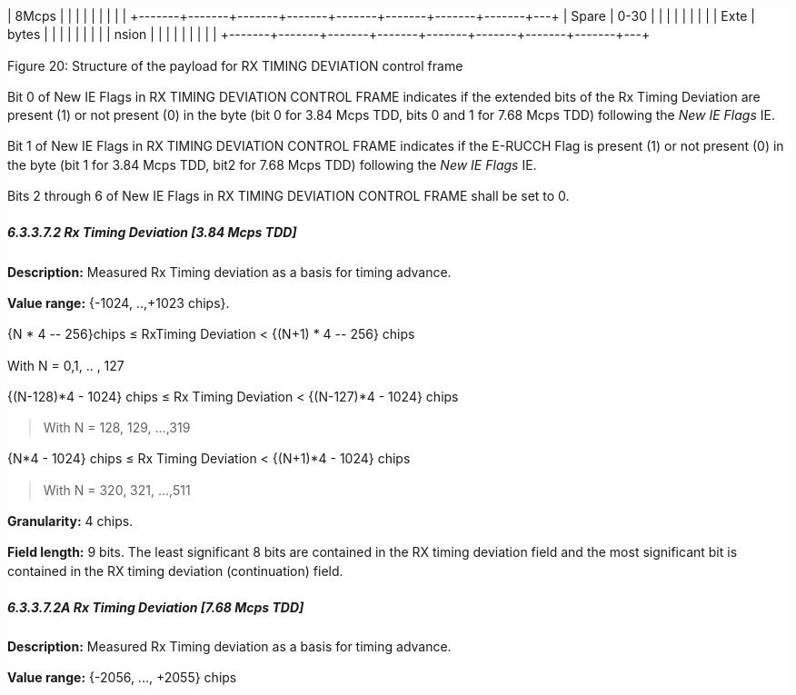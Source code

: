 | 8Mcps |       |       |       |       |       |       |       |   |
+-------+-------+-------+-------+-------+-------+-------+-------+---+
| Spare | 0-30  |       |       |       |       |       |       |   |
| Exte  | bytes |       |       |       |       |       |       |   |
| nsion |       |       |       |       |       |       |       |   |
+-------+-------+-------+-------+-------+-------+-------+-------+---+

Figure 20: Structure of the payload for RX TIMING DEVIATION control
frame

Bit 0 of New IE Flags in RX TIMING DEVIATION CONTROL FRAME indicates if
the extended bits of the Rx Timing Deviation are present (1) or not
present (0) in the byte (bit 0 for 3.84 Mcps TDD, bits 0 and 1 for 7.68
Mcps TDD) following the *New IE Flags* IE.

Bit 1 of New IE Flags in RX TIMING DEVIATION CONTROL FRAME indicates if
the E-RUCCH Flag is present (1) or not present (0) in the byte (bit 1
for 3.84 Mcps TDD, bit2 for 7.68 Mcps TDD) following the *New IE Flags*
IE.

Bits 2 through 6 of New IE Flags in RX TIMING DEVIATION CONTROL FRAME
shall be set to 0.

##### 6.3.3.7.2 Rx Timing Deviation \[3.84 Mcps TDD\]

**Description:** Measured Rx Timing deviation as a basis for timing
advance.

**Value range:** {-1024, ..,+1023 chips}.

{N \* 4 -- 256}chips ≤ RxTiming Deviation \< {(N+1) \* 4 -- 256} chips

With N = 0,1, .. , 127

{(N-128)\*4 - 1024} chips ≤ Rx Timing Deviation \< {(N-127)\*4 - 1024}
chips

> With N = 128, 129, \...,319

{N\*4 - 1024} chips ≤ Rx Timing Deviation \< {(N+1)\*4 - 1024} chips

> With N = 320, 321, \...,511

**Granularity:** 4 chips.

**Field length:** 9 bits. The least significant 8 bits are contained in
the RX timing deviation field and the most significant bit is contained
in the RX timing deviation (continuation) field.

##### 6.3.3.7.2A Rx Timing Deviation \[7.68 Mcps TDD\]

**Description:** Measured Rx Timing deviation as a basis for timing
advance.

**Value range:** {-2056, \..., +2055} chips
